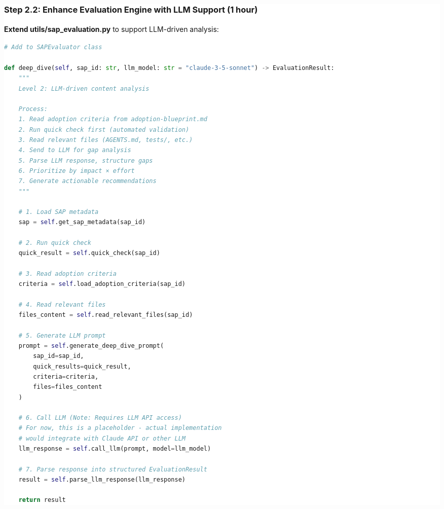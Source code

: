 ### Step 2.2: Enhance Evaluation Engine with LLM Support (1 hour)

**Extend utils/sap_evaluation.py** to support LLM-driven analysis:

```python
# Add to SAPEvaluator class

def deep_dive(self, sap_id: str, llm_model: str = "claude-3-5-sonnet") -> EvaluationResult:
    """
    Level 2: LLM-driven content analysis

    Process:
    1. Read adoption criteria from adoption-blueprint.md
    2. Run quick check first (automated validation)
    3. Read relevant files (AGENTS.md, tests/, etc.)
    4. Send to LLM for gap analysis
    5. Parse LLM response, structure gaps
    6. Prioritize by impact × effort
    7. Generate actionable recommendations
    """

    # 1. Load SAP metadata
    sap = self.get_sap_metadata(sap_id)

    # 2. Run quick check
    quick_result = self.quick_check(sap_id)

    # 3. Read adoption criteria
    criteria = self.load_adoption_criteria(sap_id)

    # 4. Read relevant files
    files_content = self.read_relevant_files(sap_id)

    # 5. Generate LLM prompt
    prompt = self.generate_deep_dive_prompt(
        sap_id=sap_id,
        quick_results=quick_result,
        criteria=criteria,
        files=files_content
    )

    # 6. Call LLM (Note: Requires LLM API access)
    # For now, this is a placeholder - actual implementation
    # would integrate with Claude API or other LLM
    llm_response = self.call_llm(prompt, model=llm_model)

    # 7. Parse response into structured EvaluationResult
    result = self.parse_llm_response(llm_response)

    return result
```
